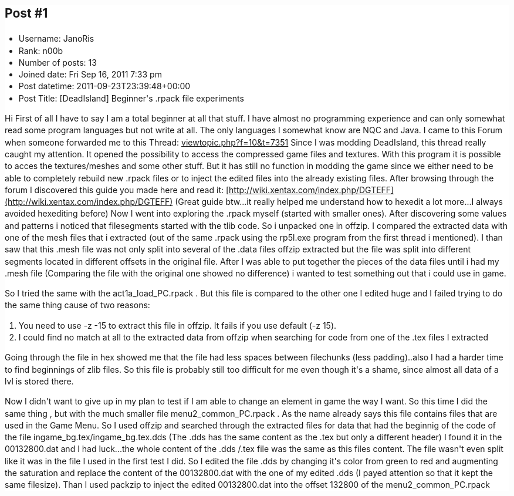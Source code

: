 ## Post #1
- Username: JanoRis
- Rank: n00b
- Number of posts: 13
- Joined date: Fri Sep 16, 2011 7:33 pm
- Post datetime: 2011-09-23T23:39:48+00:00
- Post Title: [DeadIsland] Beginner's .rpack file experiments

Hi
First of all I have to say I am a total beginner at all that stuff. I have almost no programming experience and can only somewhat read some program languages but not write at all. The only languages I somewhat know are NQC and Java.
I came to this Forum when someone forwarded me to this Thread:
[viewtopic.php?f=10&t=7351](http://forum.xentax.com/viewtopic.php?f=10&t=7351)
Since I was modding DeadIsland, this thread really caught my attention. It opened the possibility to access the compressed game files and textures.
With this program it is possible to acces the textures/meshes and some other stuff. But it has still no function in modding the game since we either need to be able to completely rebuild new .rpack files or to inject the edited files into the already existing files.
After browsing through the forum I discovered this guide you made here and read it:
[http://wiki.xentax.com/index.php/DGTEFF](http://wiki.xentax.com/index.php/DGTEFF)
(Great guide btw...it really helped me understand how to hexedit a lot more...I always avoided hexediting before)
Now I went into exploring the .rpack myself (started with smaller ones). After discovering some values and patterns i noticed that filesegments started with the tlib code.
So i unpacked one in offzip. I compared the extracted data with one of the mesh files that i extracted (out of the same .rpack using the rp5l.exe program from the first thread i mentioned). I than saw that this .mesh file was not only split into several of the .data files offzip extracted but the file was split into different segments located in different offsets in the original file.
After I was able to put together the pieces of the data files until i had my .mesh file (Comparing the file with the original one showed no difference) i wanted to test something out that i could use in game.

So I tried the same with the act1a_load_PC.rpack . But this file is compared to the other one I edited huge and I failed trying to do the same thing cause of two reasons:
1. You need to use -z -15 to extract this file in offzip. It fails if you use default (-z 15).
2. I could find no match at all to the extracted data from offzip when searching for code from one of the .tex files I extracted 

Going through the file in hex showed me that the file had less spaces between filechunks (less padding)..also I had a harder time to find beginnings of zlib files.
So this file is probably still too difficult for me even though it's a shame, since almost all data of a lvl is stored there.

Now I didn't want to give up in my plan to test if I am able to change an element in game the way I want.
So this time I did the same thing , but with the much smaller file menu2_common_PC.rpack .
As the name already says this file contains files that are used in the Game Menu.
So I used offzip and searched through the extracted files for data that had the beginnig of the code of the file ingame_bg.tex/ingame_bg.tex.dds (The .dds has the same content as the .tex but only a different header)
I found it in the 00132800.dat and I had luck...the whole content of the .dds /.tex file was the same as this files content. The file wasn't even split like it was in the file I used in the first test I did. So I edited the file .dds by changing it's color from green to red and augmenting the saturation and replace the content of the 00132800.dat with the one of my edited .dds (I payed attention so that it kept the same filesize). Than I used packzip to inject the edited 00132800.dat into the offset 132800 of the 
menu2_common_PC.rpack
